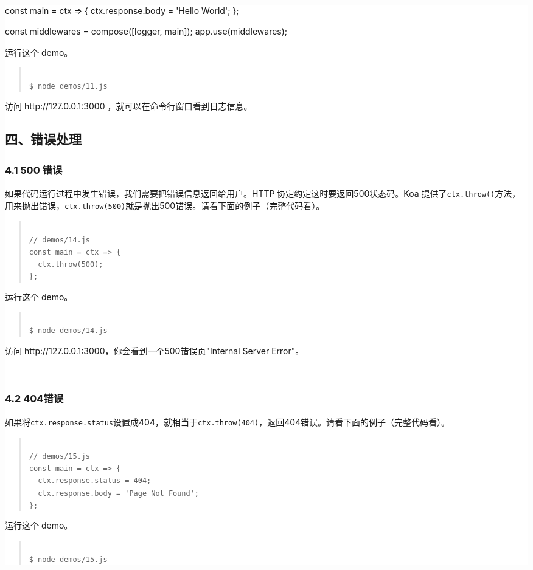 const main = ctx => {
  ctx.response.body = 'Hello World';
};

const middlewares = compose([logger, main]);
app.use(middlewares);
</code></pre></blockquote>

<p>运行这个 demo。</p>

<blockquote><pre><code class="language-bash">
$ node demos/11.js
</code></pre></blockquote>

<p>访问 http://127.0.0.1:3000 ，就可以在命令行窗口看到日志信息。</p>

<h2>四、错误处理</h2>

<h3>4.1 500 错误</h3>

<p>如果代码运行过程中发生错误，我们需要把错误信息返回给用户。HTTP 协定约定这时要返回500状态码。Koa 提供了<code>ctx.throw()</code>方法，用来抛出错误，<code>ctx.throw(500)</code>就是抛出500错误。请看下面的例子（完整代码看）。</p>

<blockquote><pre><code class="language-javascript">
// demos/14.js
const main = ctx => {
  ctx.throw(500);
};
</code></pre></blockquote>

<p>运行这个 demo。</p>

<blockquote><pre><code class="language-bash">
$ node demos/14.js
</code></pre></blockquote>

<p>访问 http://127.0.0.1:3000，你会看到一个500错误页"Internal Server Error"。</p>

<p><img src="http://www.ruanyifeng.com/blogimg/asset/2017/bg2017080807.png" alt="" title="" /></p>

<h3>4.2 404错误</h3>

<p>如果将<code>ctx.response.status</code>设置成404，就相当于<code>ctx.throw(404)</code>，返回404错误。请看下面的例子（完整代码看）。</p>

<blockquote><pre><code class="language-javascript">
// demos/15.js
const main = ctx => {
  ctx.response.status = 404;
  ctx.response.body = 'Page Not Found';
};
</code></pre></blockquote>

<p>运行这个 demo。</p>

<blockquote><pre><code class="language-bash">
$ node demos/15.js
</code></pre></blockquote>
